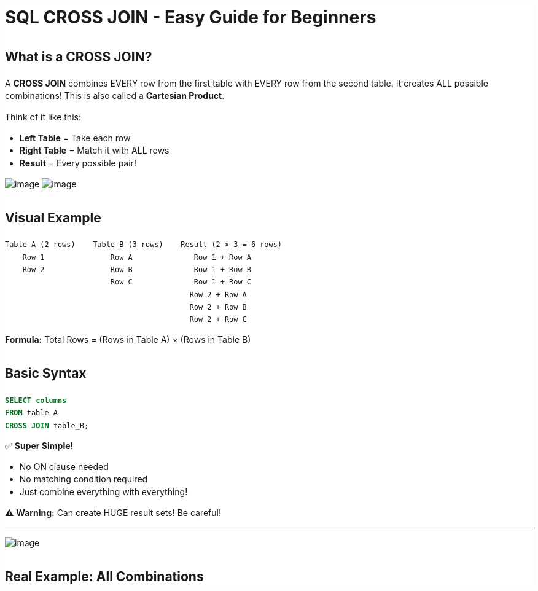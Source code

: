 # SQL CROSS JOIN - Easy Guide for Beginners

## What is a CROSS JOIN?

A **CROSS JOIN** combines EVERY row from the first table with EVERY row from the second table. It creates ALL possible combinations! This is also called a **Cartesian Product**.

Think of it like this:
- **Left Table** = Take each row
- **Right Table** = Match it with ALL rows
- **Result** = Every possible pair!

<img width="1918" height="1078" alt="image" src="https://github.com/user-attachments/assets/84517549-93c5-4302-a290-1c7c334b8576" />

<img width="982" height="547" alt="image" src="https://github.com/user-attachments/assets/ab0681b5-edf0-42dd-82bf-38f626634c1a" />

## Visual Example

```
Table A (2 rows)    Table B (3 rows)    Result (2 × 3 = 6 rows)
    Row 1               Row A              Row 1 + Row A
    Row 2               Row B              Row 1 + Row B
                        Row C              Row 1 + Row C
                                          Row 2 + Row A
                                          Row 2 + Row B
                                          Row 2 + Row C
```

**Formula:** Total Rows = (Rows in Table A) × (Rows in Table B)

## Basic Syntax

```sql
SELECT columns
FROM table_A
CROSS JOIN table_B;
```

✅ **Super Simple!** 
- No ON clause needed
- No matching condition required
- Just combine everything with everything!

⚠️ **Warning:** Can create HUGE result sets! Be careful!

---

<img width="1919" height="1072" alt="image" src="https://github.com/user-attachments/assets/8e23134c-fff3-4667-a63e-54c2de9825b9" />


## Real Example: All Combinations

